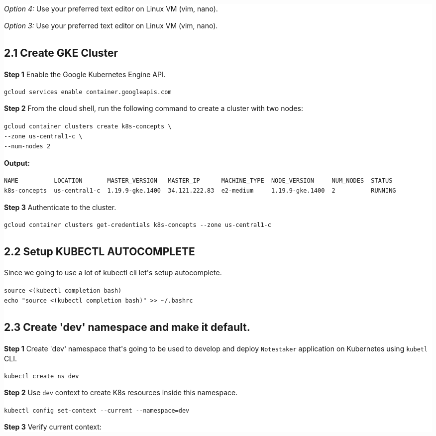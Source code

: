 *Option 4:* Use your preferred text editor on Linux VM (vim, nano).

*Option 3:* Use your preferred text editor on Linux VM (vim, nano).

## 2.1 Create GKE Cluster

**Step 1** Enable the Google Kubernetes Engine API.
```
gcloud services enable container.googleapis.com
```

**Step 2** From the cloud shell, run the following command to create a cluster with two nodes:
```
gcloud container clusters create k8s-concepts \
--zone us-central1-c \
--num-nodes 2
```

**Output:**
```
NAME          LOCATION       MASTER_VERSION   MASTER_IP      MACHINE_TYPE  NODE_VERSION     NUM_NODES  STATUS
k8s-concepts  us-central1-c  1.19.9-gke.1400  34.121.222.83  e2-medium     1.19.9-gke.1400  2          RUNNING
```
**Step 3** Authenticate to the cluster.
```
gcloud container clusters get-credentials k8s-concepts --zone us-central1-c
``` 


## 2.2 Setup KUBECTL AUTOCOMPLETE

Since we going to use a lot of kubectl cli let's setup autocomplete.

```
source <(kubectl completion bash)
echo "source <(kubectl completion bash)" >> ~/.bashrc
```


## 2.3 Create 'dev' namespace and make it default.

**Step 1** Create 'dev' namespace that's going to be used to develop and deploy `Notestaker` application on Kubernetes using `kubetl` CLI.

```
kubectl create ns dev
```


**Step 2** Use `dev` context to create K8s resources inside this namespace.

```
kubectl config set-context --current --namespace=dev
```

**Step 3** Verify current context:
